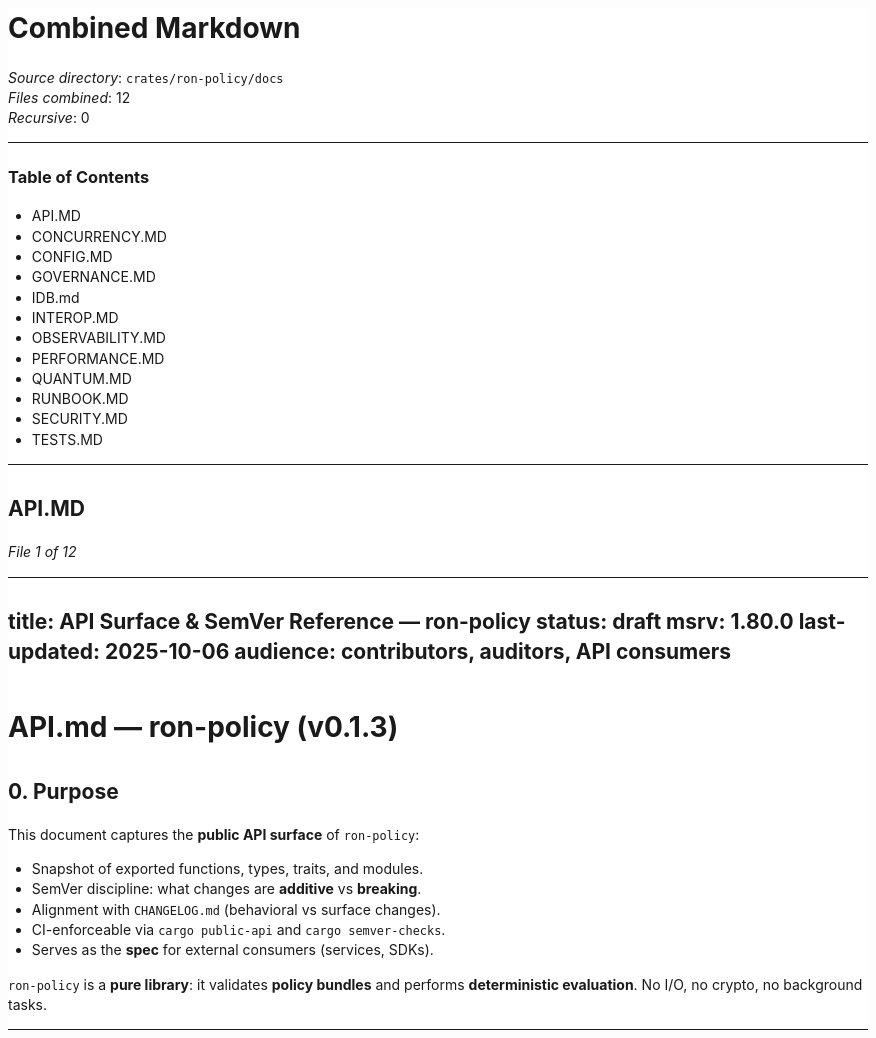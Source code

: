 # Combined Markdown

_Source directory_: `crates/ron-policy/docs`  
_Files combined_: 12  
_Recursive_: 0

---

### Table of Contents

- API.MD
- CONCURRENCY.MD
- CONFIG.MD
- GOVERNANCE.MD
- IDB.md
- INTEROP.MD
- OBSERVABILITY.MD
- PERFORMANCE.MD
- QUANTUM.MD
- RUNBOOK.MD
- SECURITY.MD
- TESTS.MD

---

## API.MD
_File 1 of 12_

---

title: API Surface & SemVer Reference — ron-policy
status: draft
msrv: 1.80.0
last-updated: 2025-10-06
audience: contributors, auditors, API consumers
-----------------------------------------------

# API.md — ron-policy (v0.1.3)

## 0. Purpose

This document captures the **public API surface** of `ron-policy`:

* Snapshot of exported functions, types, traits, and modules.
* SemVer discipline: what changes are **additive** vs **breaking**.
* Alignment with `CHANGELOG.md` (behavioral vs surface changes).
* CI-enforceable via `cargo public-api` and `cargo semver-checks`.
* Serves as the **spec** for external consumers (services, SDKs).

`ron-policy` is a **pure library**: it validates **policy bundles** and performs **deterministic evaluation**. No I/O, no crypto, no background tasks.

---